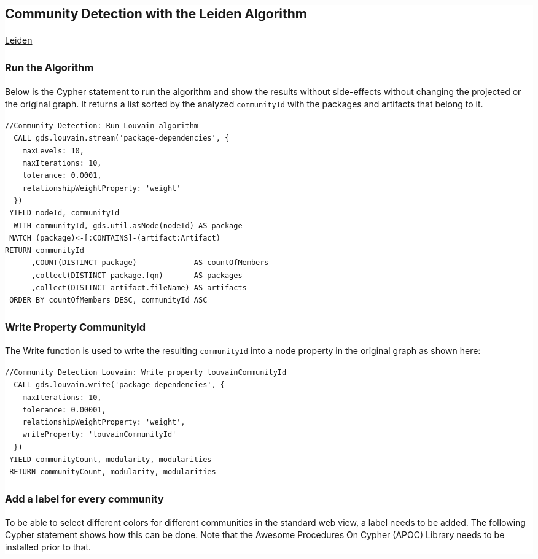 ## Community Detection with the Leiden Algorithm

[Leiden](https://neo4j.com/docs/graph-data-science/current/algorithms/alpha/leiden)

### Run the Algorithm

Below is the Cypher statement to run the algorithm and show the results without side-effects without changing the projected or the original graph. It returns a list sorted by the analyzed `communityId` with the
packages and artifacts that belong to it.

```cypher
//Community Detection: Run Louvain algorithm
  CALL gds.louvain.stream('package-dependencies', {
    maxLevels: 10,
    maxIterations: 10,
    tolerance: 0.0001,
    relationshipWeightProperty: 'weight'
  })
 YIELD nodeId, communityId
  WITH communityId, gds.util.asNode(nodeId) AS package
 MATCH (package)<-[:CONTAINS]-(artifact:Artifact)
RETURN communityId
      ,COUNT(DISTINCT package)             AS countOfMembers
      ,collect(DISTINCT package.fqn)       AS packages
      ,collect(DISTINCT artifact.fileName) AS artifacts
 ORDER BY countOfMembers DESC, communityId ASC
```

### Write Property CommunityId

The [Write function](https://neo4j.com/docs/graph-data-science/current/algorithms/louvain/#algorithms-louvain-examples-write) is used to write the resulting `communityId` into a node property in the original graph as shown here:

```cypher
//Community Detection Louvain: Write property louvainCommunityId
  CALL gds.louvain.write('package-dependencies', {
    maxIterations: 10,
    tolerance: 0.00001,
    relationshipWeightProperty: 'weight',
    writeProperty: 'louvainCommunityId'
  })
 YIELD communityCount, modularity, modularities
 RETURN communityCount, modularity, modularities
```

### Add a label for every community

To be able to select different colors for different communities in the standard web view,
a label needs to be added. The following Cypher statement shows how this can be done. Note that the [Awesome Procedures On Cypher (APOC) Library](https://neo4j.com/labs/apoc/#_installation) needs to be installed prior to that.


[part1]: https://joht.github.io/johtizen/data/2021/02/21/java-jar-dependency-analysis.html
[part2]: https://joht.github.io/johtizen/data/2023/01/26/java-package-metrics-analysis.html
[neo4j_graph_data_science_library]: https://neo4j.com/docs/graph-data-science/current
[neo4j_graph_data_science_versions]: https://neo4j.com/docs/graph-data-science/current/installation/supported-neo4j-versions
[neo4j_community_server]: https://neo4j.com/download-center/#community
[neo4j_requirements]: https://neo4j.com/docs/operations-manual/current/installation/requirements
[neo4j_apoc]: https://neo4j.com/labs/apoc
[neo4j_apoc_installation]: https://neo4j.com/docs/apoc/current/installation/#neo4j-server
[improved_lovain]: https://www.researchgate.net/publication/356502269_An_Improved_Louvain_Algorithm_for_Community_Detection
[jqassistant]: https://jqassistant.org
[jqassistant getting started]: https://jqassistant.org/get-started/
[jqassistant artifact scanner]: http://jqassistant.github.io/jqassistant/doc/1.8.0/#_artifact_scanner
[neo4j]: https://neo4j.com
[neo4j sql to cypher]: https://neo4j.com/developer/cypher/guide-sql-to-cypher/
[neo4j cypher manual]: https://neo4j.com/docs/cypher-manual/current/
[neo4j match relationship]: https://neo4j.com/docs/cypher-manual/current/clauses/match/#match-on-rel-type
[neo4j merge relationship]: https://neo4j.com/docs/cypher-manual/current/clauses/merge/#merge-merge-on-a-relationship
[cartesian product]: https://en.wikipedia.org/wiki/Cartesian_product